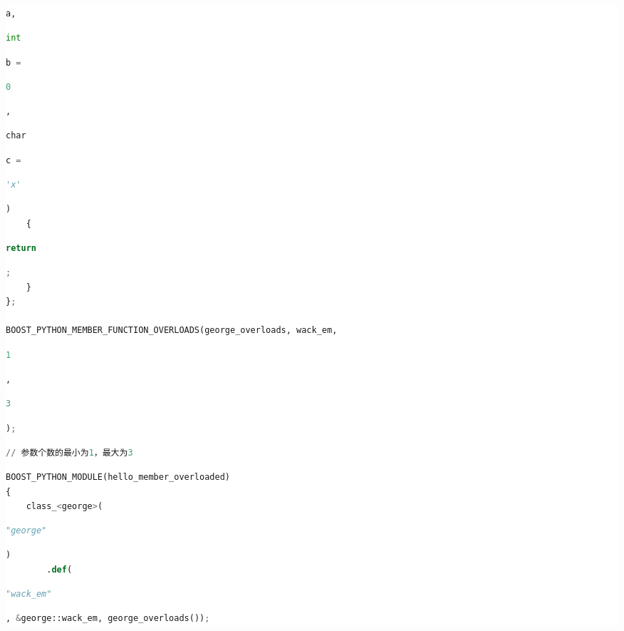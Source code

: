 ```python
```
```python
a,
```
```python
int
```
```python
b =
```
```python
0
```
```python
,
```
```python
char
```
```python
c =
```
```python
'x'
```
```python
)
    {
```
```python
return
```
```python
;
    }
};

BOOST_PYTHON_MEMBER_FUNCTION_OVERLOADS(george_overloads, wack_em,
```
```python
1
```
```python
,
```
```python
3
```
```python
);
```
```python
// 参数个数的最小为1，最大为3
```
```python
BOOST_PYTHON_MODULE(hello_member_overloaded)
{
    class_<george>(
```
```python
"george"
```
```python
)
        .def(
```
```python
"wack_em"
```
```python
, &george::wack_em, george_overloads());
```